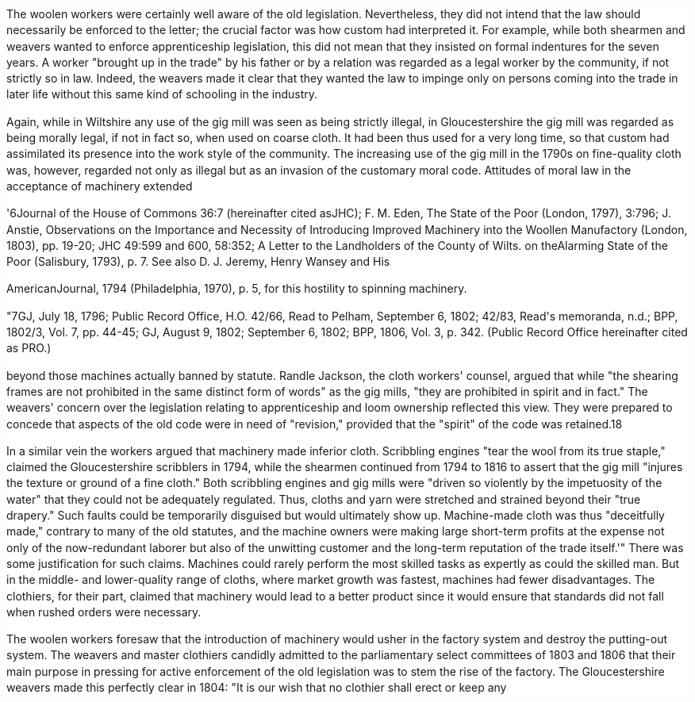 The woolen workers were certainly well aware of the old legislation. Nevertheless, they did not intend that the law should necessarily be enforced to the letter; the crucial factor was how custom had interpreted it. For example, while both shearmen and weavers wanted to enforce apprenticeship legislation, this did not mean that they insisted on formal indentures for the seven years. A worker "brought up in the trade" by his father or by a relation was regarded as a legal worker by the community, if not strictly so in law. Indeed, the weavers made it clear that they wanted the law to impinge only on persons coming into the trade in later life without this same kind of schooling in the industry.

Again, while in Wiltshire any use of the gig mill was seen as being strictly illegal, in Gloucestershire the gig mill was regarded as being morally legal, if not in fact so, when used on coarse cloth. It had been thus used for a very long time, so that custom had assimilated its presence into the work style of the community. The increasing use of the gig mill in the 1790s on fine-quality cloth was, however, regarded not only as illegal but as an invasion of the customary moral code. Attitudes of moral law in the acceptance of machinery extended

'6Journal of the House of Commons 36:7 (hereinafter cited asJHC); F. M. Eden, The State of the Poor (London, 1797), 3:796; J. Anstie, Observations on the Importance and Necessity of Introducing Improved Machinery into the Woollen Manufactory (London, 1803), pp. 19-20; JHC 49:599 and 600, 58:352; A Letter to the Landholders of the County of Wilts. on theAlarming State of the Poor (Salisbury, 1793), p. 7. See also D. J. Jeremy, Henry Wansey and His

AmericanJournal, 1794 (Philadelphia, 1970), p. 5, for this hostility to spinning machinery.

"7GJ, July 18, 1796; Public Record Office, H.O. 42/66, Read to Pelham, September 6, 1802; 42/83, Read's memoranda, n.d.; BPP, 1802/3, Vol. 7, pp. 44-45; GJ, August 9, 1802; September 6, 1802; BPP, 1806, Vol. 3, p. 342. (Public Record Office hereinafter cited as PRO.)

beyond those machines actually banned by statute. Randle Jackson, the cloth workers' counsel, argued that while "the shearing frames are not prohibited in the same distinct form of words" as the gig mills, "they are prohibited in spirit and in fact." The weavers' concern over the legislation relating to apprenticeship and loom ownership reflected this view. They were prepared to concede that aspects of the old code were in need of "revision," provided that the "spirit" of the code was retained.18

In a similar vein the workers argued that machinery made inferior cloth. Scribbling engines "tear the wool from its true staple," claimed the Gloucestershire scribblers in 1794, while the shearmen continued from 1794 to 1816 to assert that the gig mill "injures the texture or ground of a fine cloth." Both scribbling engines and gig mills were "driven so violently by the impetuosity of the water" that they could not be adequately regulated. Thus, cloths and yarn were stretched and strained beyond their "true drapery." Such faults could be temporarily disguised but would ultimately show up. Machine-made cloth was thus "deceitfully made," contrary to many of the old statutes, and the machine owners were making large short-term profits at the expense not only of the now-redundant laborer but also of the unwitting customer and the long-term reputation of the trade itself.'" There was some justification for such claims. Machines could rarely perform the most skilled tasks as expertly as could the skilled man. But in the middle- and lower-quality range of cloths, where market growth was fastest, machines had fewer disadvantages. The clothiers, for their part, claimed that machinery would lead to a better product since it would ensure that standards did not fall when rushed orders were necessary.

The woolen workers foresaw that the introduction of machinery would usher in the factory system and destroy the putting-out system. The weavers and master clothiers candidly admitted to the parliamentary select committees of 1803 and 1806 that their main purpose in pressing for active enforcement of the old legislation was to stem the rise of the factory. The Gloucestershire weavers made this perfectly clear in 1804: "It is our wish that no clothier shall erect or keep any
